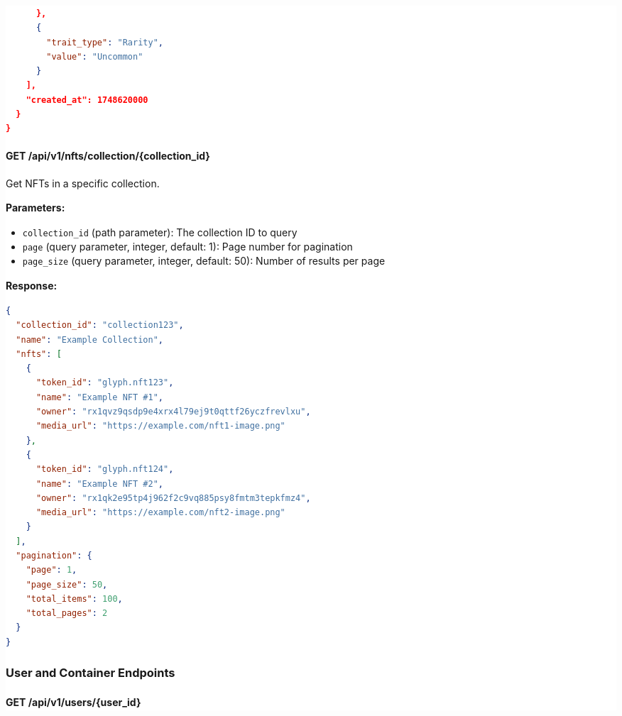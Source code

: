 ```json
      },
      {
        "trait_type": "Rarity",
        "value": "Uncommon"
      }
    ],
    "created_at": 1748620000
  }
}
```

#### GET /api/v1/nfts/collection/{collection_id}

Get NFTs in a specific collection.

**Parameters:**
- `collection_id` (path parameter): The collection ID to query
- `page` (query parameter, integer, default: 1): Page number for pagination
- `page_size` (query parameter, integer, default: 50): Number of results per page

**Response:**
```json
{
  "collection_id": "collection123",
  "name": "Example Collection",
  "nfts": [
    {
      "token_id": "glyph.nft123",
      "name": "Example NFT #1",
      "owner": "rx1qvz9qsdp9e4xrx4l79ej9t0qttf26yczfrevlxu",
      "media_url": "https://example.com/nft1-image.png"
    },
    {
      "token_id": "glyph.nft124",
      "name": "Example NFT #2",
      "owner": "rx1qk2e95tp4j962f2c9vq885psy8fmtm3tepkfmz4",
      "media_url": "https://example.com/nft2-image.png"
    }
  ],
  "pagination": {
    "page": 1,
    "page_size": 50,
    "total_items": 100,
    "total_pages": 2
  }
}
```

### User and Container Endpoints

#### GET /api/v1/users/{user_id}
